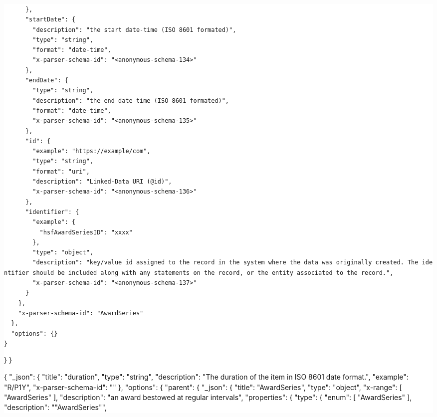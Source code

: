           },
          "startDate": {
            "description": "the start date-time (ISO 8601 formated)",
            "type": "string",
            "format": "date-time",
            "x-parser-schema-id": "<anonymous-schema-134>"
          },
          "endDate": {
            "type": "string",
            "description": "the end date-time (ISO 8601 formated)",
            "format": "date-time",
            "x-parser-schema-id": "<anonymous-schema-135>"
          },
          "id": {
            "example": "https://example/com",
            "type": "string",
            "format": "uri",
            "description": "Linked-Data URI (@id)",
            "x-parser-schema-id": "<anonymous-schema-136>"
          },
          "identifier": {
            "example": {
              "hsfAwardSeriesID": "xxxx"
            },
            "type": "object",
            "description": "key/value id assigned to the record in the system where the data was originally created. The identifier should be included along with any statements on the record, or the entity associated to the record.",
            "x-parser-schema-id": "<anonymous-schema-137>"
          }
        },
        "x-parser-schema-id": "AwardSeries"
      },
      "options": {}
    }
  }
}






{
  "_json": {
    "title": "duration",
    "type": "string",
    "description": "The duration of the item in ISO 8601 date format.",
    "example": "R/P1Y",
    "x-parser-schema-id": "<anonymous-schema-133>"
  },
  "options": {
    "parent": {
      "_json": {
        "title": "AwardSeries",
        "type": "object",
        "x-range": [
          "AwardSeries"
        ],
        "description": "an award bestowed at regular intervals",
        "properties": {
          "type": {
            "enum": [
              "AwardSeries"
            ],
            "description": "\"AwardSeries\"",